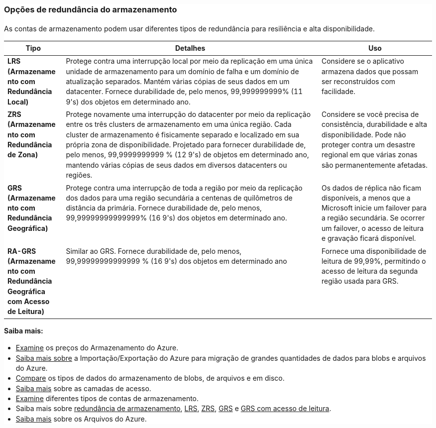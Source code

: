 ### <a name="storage-redundancy-options"></a>Opções de redundância do armazenamento

As contas de armazenamento podem usar diferentes tipos de redundância para resiliência e alta disponibilidade.

**Tipo** | **Detalhes** | **Uso**
--- | --- | ---
**LRS (Armazenamento com Redundância Local)** | Protege contra uma interrupção local por meio da replicação em uma única unidade de armazenamento para um domínio de falha e um domínio de atualização separados. Mantém várias cópias de seus dados em um datacenter. Fornece durabilidade de, pelo menos, 99,999999999% (11 9\'s) dos objetos em determinado ano. | Considere se o aplicativo armazena dados que possam ser reconstruídos com facilidade.
**ZRS (Armazenamento com Redundância de Zona)** | Protege novamente uma interrupção do datacenter por meio da replicação entre os três clusters de armazenamento em uma única região. Cada cluster de armazenamento é fisicamente separado e localizado em sua própria zona de disponibilidade. Projetado para fornecer durabilidade de, pelo menos, 99,9999999999 % (12 9\'s) de objetos em determinado ano, mantendo várias cópias de seus dados em diversos datacenters ou regiões. | Considere se você precisa de consistência, durabilidade e alta disponibilidade. Pode não proteger contra um desastre regional em que várias zonas são permanentemente afetadas.
**GRS (Armazenamento com Redundância Geográfica)** | Protege contra uma interrupção de toda a região por meio da replicação dos dados para uma região secundária a centenas de quilômetros de distância da primária. Fornece durabilidade de, pelo menos, 99,99999999999999% (16 9\'s) dos objetos em determinado ano. | Os dados de réplica não ficam disponíveis, a menos que a Microsoft inicie um failover para a região secundária. Se ocorrer um failover, o acesso de leitura e gravação ficará disponível.
**RA-GRS (Armazenamento com Redundância Geográfica com Acesso de Leitura)** | Similar ao GRS. Fornece durabilidade de, pelo menos, 99,99999999999999 % (16 9\'s) dos objetos em determinado ano | Fornece uma disponibilidade de leitura de 99,99%, permitindo o acesso de leitura da segunda região usada para GRS.

**Saiba mais:**
- [Examine](https://azure.microsoft.com/pricing/details/storage/) os preços do Armazenamento do Azure.
- [Saiba mais sobre](https://docs.microsoft.com/azure/storage/common/storage-import-export-service) a Importação/Exportação do Azure para migração de grandes quantidades de dados para blobs e arquivos do Azure. 
- [Compare](https://docs.microsoft.com/azure/storage/common/storage-decide-blobs-files-disks?toc=%2fazure%2fstorage%2fblobs%2ftoc.json) os tipos de dados do armazenamento de blobs, de arquivos e em disco.
- [Saiba mais](https://docs.microsoft.com/azure/storage/blobs/storage-blob-storage-tiers) sobre as camadas de acesso.
- [Examine](https://docs.microsoft.com/azure/storage/common/storage-account-overview?toc=%2fazure%2fstorage%2fblobs%2ftoc.json) diferentes tipos de contas de armazenamento.
- Saiba mais sobre [redundância de armazenamento](https://docs.microsoft.com/azure/storage/common/storage-redundancy), [LRS](https://docs.microsoft.com/azure/storage/common/storage-redundancy-lrs?toc=%2fazure%2fstorage%2fqueues%2ftoc.json), [ZRS](https://docs.microsoft.com/azure/storage/common/storage-redundancy-zrs?toc=%2fazure%2fstorage%2fqueues%2ftoc.json), [GRS](https://docs.microsoft.com/azure/storage/common/storage-redundancy-grs?toc=%2fazure%2fstorage%2fqueues%2ftoc.json) e [GRS com acesso de leitura](https://docs.microsoft.com/azure/storage/common/storage-redundancy-grs?toc=%2fazure%2fstorage%2fqueues%2ftoc.json#read-access-geo-redundant-storage).
- [Saiba mais](https://docs.microsoft.com/azure/storage/files/storage-files-introduction) sobre os Arquivos do Azure.
